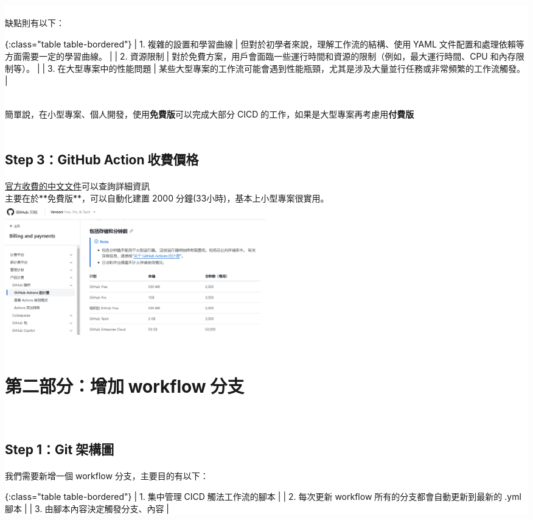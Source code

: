 <br/>缺點則有以下：

{:class="table table-bordered"}
| 1. 複雜的設置和學習曲線 | 但對於初學者來說，理解工作流的結構、使用 YAML 文件配置和處理依賴等方面需要一定的學習曲線。 |
| 2. 資源限制 | 對於免費方案，用戶會面臨一些運行時間和資源的限制（例如，最大運行時間、CPU 和內存限制等）。 |
| 3. 在大型專案中的性能問題 | 某些大型專案的工作流可能會遇到性能瓶頸，尤其是涉及大量並行任務或非常頻繁的工作流觸發。 |

<br/>簡單說，在小型專案、個人開發，使用**免費版**可以完成大部分 CICD 的工作，如果是大型專案再考慮用**付費版**
<br/><br/>

<h2>Step 3：GitHub Action 收費價格</h2>
<a href="https://docs.github.com/zh/actions/administering-github-actions/usage-limits-billing-and-administration">官方收費的中文文件</a>可以查詢詳細資訊
<br/>主要在於**免費版**，可以自動化建置 2000 分鐘(33小時)，基本上小型專案很實用。
<br/> <img src="/assets/image/LearnNote/2025_01_04/025.png" width="50%" height="50%" />
<br/><br/>


<h1>第二部分：增加 workflow 分支</h1>
<br/>

<h2>Step 1：Git 架構圖 </h2>
我們需要新增一個 workflow 分支，主要目的有以下：

{:class="table table-bordered"}
| 1. 集中管理 CICD 觸法工作流的腳本 |
| 2. 每次更新 workflow 所有的分支都會自動更新到最新的 .yml 腳本 |
| 3. 由腳本內容決定觸發分支、內容 |
